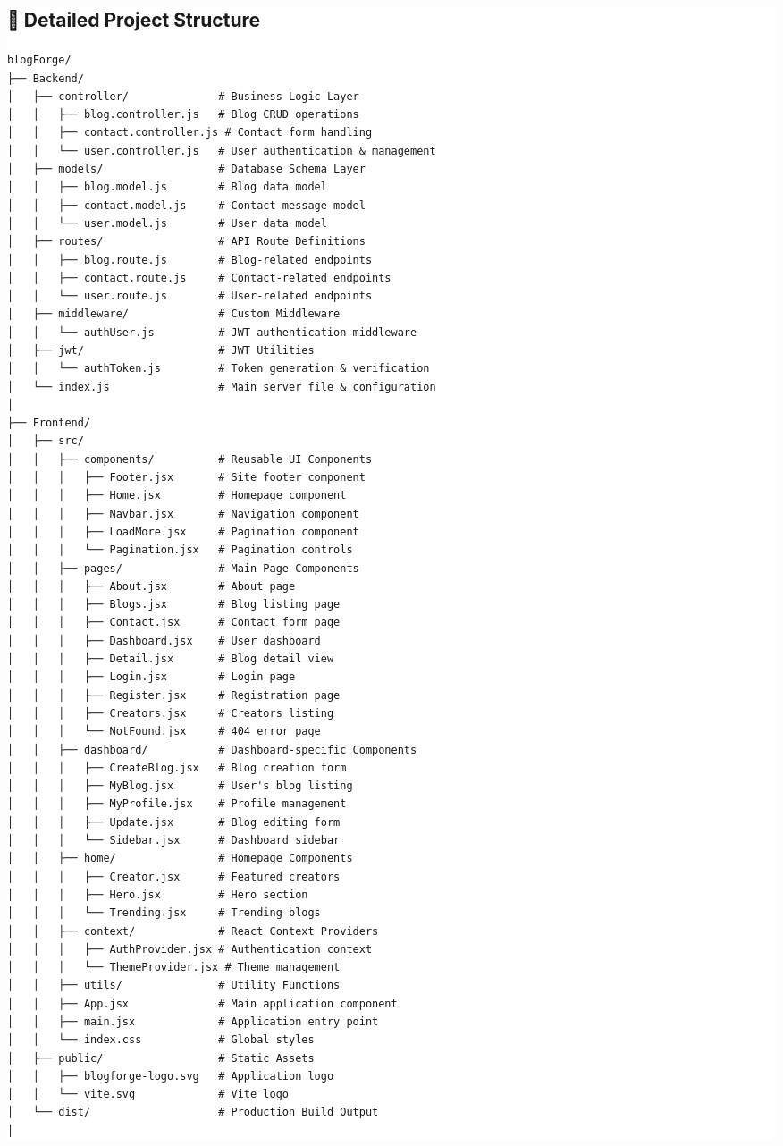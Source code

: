 ## 📁 Detailed Project Structure

```
blogForge/
├── Backend/
│   ├── controller/              # Business Logic Layer
│   │   ├── blog.controller.js   # Blog CRUD operations
│   │   ├── contact.controller.js # Contact form handling
│   │   └── user.controller.js   # User authentication & management
│   ├── models/                  # Database Schema Layer
│   │   ├── blog.model.js        # Blog data model
│   │   ├── contact.model.js     # Contact message model
│   │   └── user.model.js        # User data model
│   ├── routes/                  # API Route Definitions
│   │   ├── blog.route.js        # Blog-related endpoints
│   │   ├── contact.route.js     # Contact-related endpoints
│   │   └── user.route.js        # User-related endpoints
│   ├── middleware/              # Custom Middleware
│   │   └── authUser.js          # JWT authentication middleware
│   ├── jwt/                     # JWT Utilities
│   │   └── authToken.js         # Token generation & verification
│   └── index.js                 # Main server file & configuration
│
├── Frontend/
│   ├── src/
│   │   ├── components/          # Reusable UI Components
│   │   │   ├── Footer.jsx       # Site footer component
│   │   │   ├── Home.jsx         # Homepage component
│   │   │   ├── Navbar.jsx       # Navigation component
│   │   │   ├── LoadMore.jsx     # Pagination component
│   │   │   └── Pagination.jsx   # Pagination controls
│   │   ├── pages/               # Main Page Components
│   │   │   ├── About.jsx        # About page
│   │   │   ├── Blogs.jsx        # Blog listing page
│   │   │   ├── Contact.jsx      # Contact form page
│   │   │   ├── Dashboard.jsx    # User dashboard
│   │   │   ├── Detail.jsx       # Blog detail view
│   │   │   ├── Login.jsx        # Login page
│   │   │   ├── Register.jsx     # Registration page
│   │   │   ├── Creators.jsx     # Creators listing
│   │   │   └── NotFound.jsx     # 404 error page
│   │   ├── dashboard/           # Dashboard-specific Components
│   │   │   ├── CreateBlog.jsx   # Blog creation form
│   │   │   ├── MyBlog.jsx       # User's blog listing
│   │   │   ├── MyProfile.jsx    # Profile management
│   │   │   ├── Update.jsx       # Blog editing form
│   │   │   └── Sidebar.jsx      # Dashboard sidebar
│   │   ├── home/                # Homepage Components
│   │   │   ├── Creator.jsx      # Featured creators
│   │   │   ├── Hero.jsx         # Hero section
│   │   │   └── Trending.jsx     # Trending blogs
│   │   ├── context/             # React Context Providers
│   │   │   ├── AuthProvider.jsx # Authentication context
│   │   │   └── ThemeProvider.jsx # Theme management
│   │   ├── utils/               # Utility Functions
│   │   ├── App.jsx              # Main application component
│   │   ├── main.jsx             # Application entry point
│   │   └── index.css            # Global styles
│   ├── public/                  # Static Assets
│   │   ├── blogforge-logo.svg   # Application logo
│   │   └── vite.svg             # Vite logo
│   └── dist/                    # Production Build Output
│
```